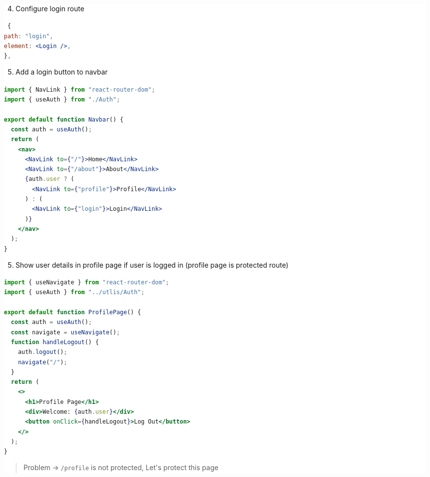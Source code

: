 4. Configure login route

```jsx
 {
path: "login",
element: <Login />,
},
```

5. Add a login button to navbar

```jsx
import { NavLink } from "react-router-dom";
import { useAuth } from "./Auth";

export default function Navbar() {
  const auth = useAuth();
  return (
    <nav>
      <NavLink to={"/"}>Home</NavLink>
      <NavLink to={"/about"}>About</NavLink>
      {auth.user ? (
        <NavLink to={"profile"}>Profile</NavLink>
      ) : (
        <NavLink to={"login"}>Login</NavLink>
      )}
    </nav>
  );
}
```

5. Show user details in profile page if user is logged in (profile page is protected route)

```jsx
import { useNavigate } from "react-router-dom";
import { useAuth } from "../utlis/Auth";

export default function ProfilePage() {
  const auth = useAuth();
  const navigate = useNavigate();
  function handleLogout() {
    auth.logout();
    navigate("/");
  }
  return (
    <>
      <h1>Profile Page</h1>
      <div>Welcome: {auth.user}</div>
      <button onClick={handleLogout}>Log Out</button>
    </>
  );
}
```

> Problem -> `/profile` is not protected, Let's protect this page
